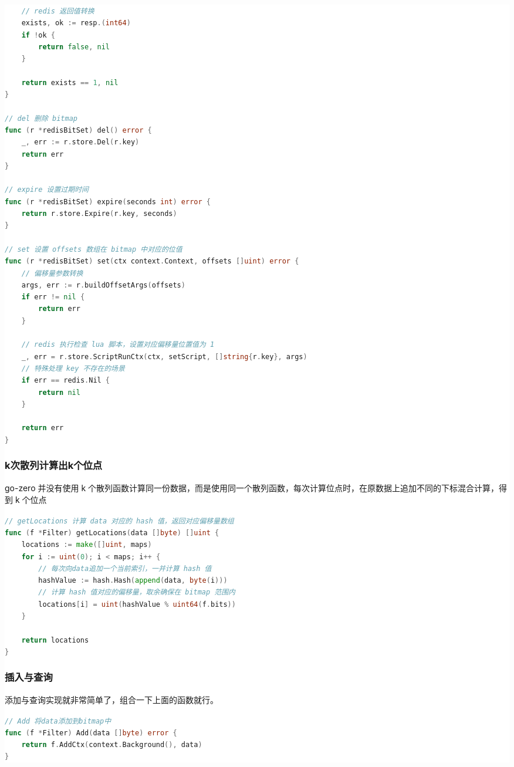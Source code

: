 ```go
	// redis 返回值转换
	exists, ok := resp.(int64)
	if !ok {
		return false, nil
	}

	return exists == 1, nil
}

// del 删除 bitmap
func (r *redisBitSet) del() error {
	_, err := r.store.Del(r.key)
	return err
}

// expire 设置过期时间
func (r *redisBitSet) expire(seconds int) error {
	return r.store.Expire(r.key, seconds)
}

// set 设置 offsets 数组在 bitmap 中对应的位值
func (r *redisBitSet) set(ctx context.Context, offsets []uint) error {
	// 偏移量参数转换
	args, err := r.buildOffsetArgs(offsets)
	if err != nil {
		return err
	}

	// redis 执行检查 lua 脚本，设置对应偏移量位置值为 1
	_, err = r.store.ScriptRunCtx(ctx, setScript, []string{r.key}, args)
	// 特殊处理 key 不存在的场景
	if err == redis.Nil {
		return nil
	}

	return err
}
```
### k次散列计算出k个位点
go-zero 并没有使用 k 个散列函数计算同一份数据，而是使用同一个散列函数，每次计算位点时，在原数据上追加不同的下标混合计算，得到 k 个位点
```go
// getLocations 计算 data 对应的 hash 值，返回对应偏移量数组
func (f *Filter) getLocations(data []byte) []uint {
	locations := make([]uint, maps)
	for i := uint(0); i < maps; i++ {
		// 每次向data追加一个当前索引，一并计算 hash 值
		hashValue := hash.Hash(append(data, byte(i)))
		// 计算 hash 值对应的偏移量，取余确保在 bitmap 范围内
		locations[i] = uint(hashValue % uint64(f.bits))
	}

	return locations
}
```
### 插入与查询
添加与查询实现就非常简单了，组合一下上面的函数就行。
```go
// Add 将data添加到bitmap中
func (f *Filter) Add(data []byte) error {
	return f.AddCtx(context.Background(), data)
}

```